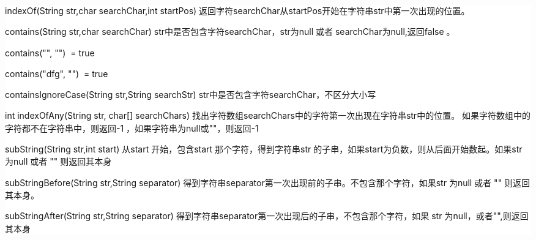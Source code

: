 indexOf(String str,char searchChar,int startPos)
返回字符searchChar从startPos开始在字符串str中第一次出现的位置。

</div>

<div>

contains(String str,char searchChar)
str中是否包含字符searchChar，str为null 或者 searchChar为null,返回false
。

</div>

<div>

contains(\"\", \"\")  = true

</div>

<div>

contains(\"dfg\", \"\")  = true

</div>

<div>

containsIgnoreCase(String str,String searchStr)
str中是否包含字符searchChar，不区分大小写

</div>

<div>

int indexOfAny(String str, char\[\] searchChars)
找出字符数组searchChars中的字符第一次出现在字符串str中的位置。
如果字符数组中的字符都不在字符串中，则返回-1
，如果字符串为null或\"\"，则返回-1

</div>

<div>

subString(String str,int start) 从start 开始，包含start
那个字符，得到字符串str
的子串，如果start为负数，则从后面开始数起。如果str 为null 或者 \"\"
则返回其本身

</div>

<div>

subStringBefore(String str,String separator)
得到字符串separator第一次出现前的子串。不包含那个字符，如果str 为null
或者 \"\" 则返回其本身。

</div>

<div>

subStringAfter(String str,String separator)
得到字符串separator第一次出现后的子串，不包含那个字符，如果 str
为null，或者\"\",则返回其本身
